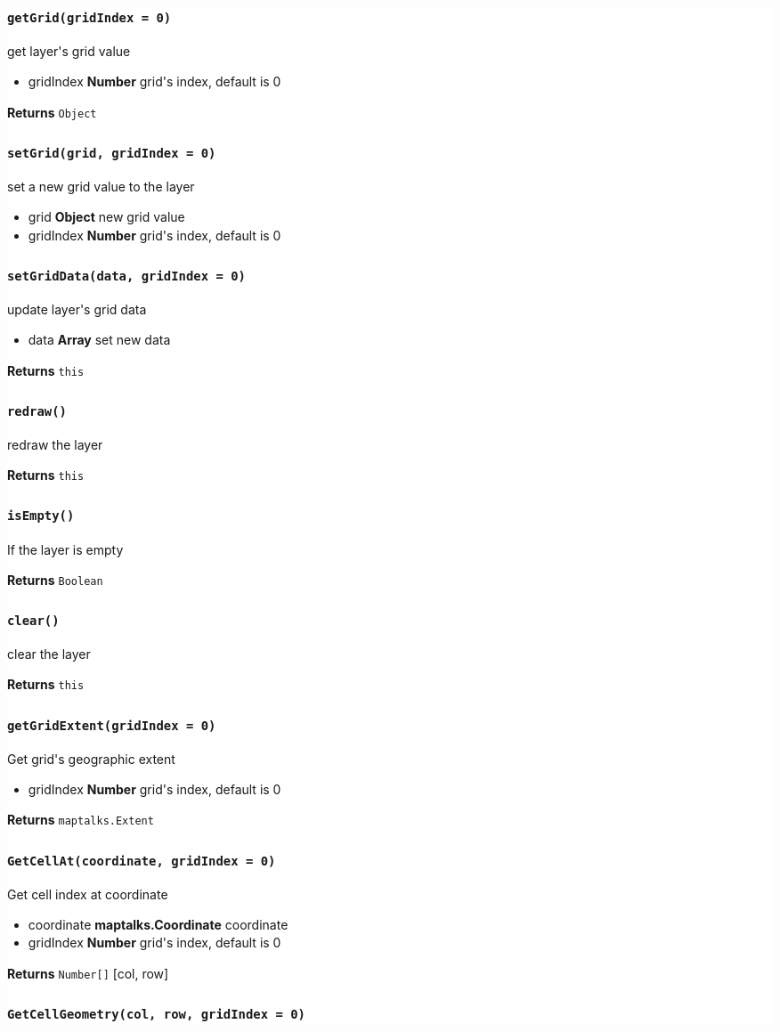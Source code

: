 ### `getGrid(gridIndex = 0)`

get layer's grid value
* gridIndex **Number** grid's index, default is 0

**Returns** `Object`

### `setGrid(grid, gridIndex = 0)`

set a new grid value to the layer

* grid **Object** new grid value
* gridIndex **Number** grid's index, default is 0

### `setGridData(data, gridIndex = 0)`

update layer's grid data

* data **Array** set new data

**Returns** `this`

### `redraw()`

redraw the layer

**Returns** `this`

### `isEmpty()`

If the layer is empty

**Returns** `Boolean`

### `clear()`

clear the layer

**Returns** `this`

### `getGridExtent(gridIndex = 0)`

Get grid's geographic extent

* gridIndex **Number** grid's index, default is 0

**Returns** `maptalks.Extent`

### `GetCellAt(coordinate, gridIndex = 0)`

Get cell index at coordinate

* coordinate **maptalks.Coordinate** coordinate
* gridIndex **Number** grid's index, default is 0

**Returns** `Number[]` [col, row]

### `GetCellGeometry(col, row, gridIndex = 0)`
